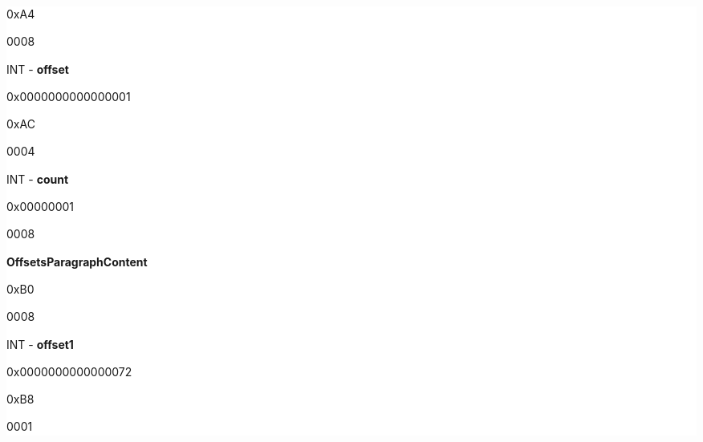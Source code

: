   </td>
 </tr>
 <tr>
  <td>
  <p>0xA4</p>
  </td>
  <td>
  <p>0008</p>
  </td>
  <td>
  <p>   INT - <b>offset</b></p>
  </td>
  <td>
  <p>0x0000000000000001</p>
  </td>
 </tr>
 <tr>
  <td>
  <p>0xAC</p>
  </td>
  <td>
  <p>0004</p>
  </td>
  <td>
  <p>   INT - <b>count</b></p>
  </td>
  <td>
  <p>0x00000001</p>
  </td>
 </tr>
 <tr>
  <td>
  <p> </p>
  </td>
  <td>
  <p>0008</p>
  </td>
  <td>
  <p>   <b>OffsetsParagraphContent</b></p>
  </td>
  <td>
  <p> </p>
  </td>
 </tr>
 <tr>
  <td>
  <p>0xB0</p>
  </td>
  <td>
  <p>0008</p>
  </td>
  <td>
  <p>      INT - <b>offset1</b></p>
  </td>
  <td>
  <p>0x0000000000000072</p>
  </td>
 </tr>
 <tr>
  <td>
  <p>0xB8</p>
  </td>
  <td>
  <p>0001</p>